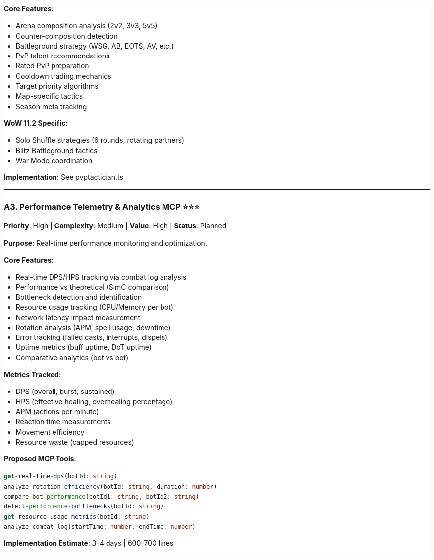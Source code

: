 **Core Features**:
- Arena composition analysis (2v2, 3v3, 5v5)
- Counter-composition detection
- Battleground strategy (WSG, AB, EOTS, AV, etc.)
- PvP talent recommendations
- Rated PvP preparation
- Cooldown trading mechanics
- Target priority algorithms
- Map-specific tactics
- Season meta tracking

**WoW 11.2 Specific**:
- Solo Shuffle strategies (6 rounds, rotating partners)
- Blitz Battleground tactics
- War Mode coordination

**Implementation**: See pvptactician.ts

---

### **A3. Performance Telemetry & Analytics MCP** ⭐⭐⭐
**Priority**: High | **Complexity**: Medium | **Value**: High | **Status**: Planned

**Purpose**: Real-time performance monitoring and optimization.

**Core Features**:
- Real-time DPS/HPS tracking via combat log analysis
- Performance vs theoretical (SimC comparison)
- Bottleneck detection and identification
- Resource usage tracking (CPU/Memory per bot)
- Network latency impact measurement
- Rotation analysis (APM, spell usage, downtime)
- Error tracking (failed casts, interrupts, dispels)
- Uptime metrics (buff uptime, DoT uptime)
- Comparative analytics (bot vs bot)

**Metrics Tracked**:
- DPS (overall, burst, sustained)
- HPS (effective healing, overhealing percentage)
- APM (actions per minute)
- Reaction time measurements
- Movement efficiency
- Resource waste (capped resources)

**Proposed MCP Tools**:
```typescript
get-real-time-dps(botId: string)
analyze-rotation-efficiency(botId: string, duration: number)
compare-bot-performance(botId1: string, botId2: string)
detect-performance-bottlenecks(botId: string)
get-resource-usage-metrics(botId: string)
analyze-combat-log(startTime: number, endTime: number)
```

**Implementation Estimate**: 3-4 days | 600-700 lines

---